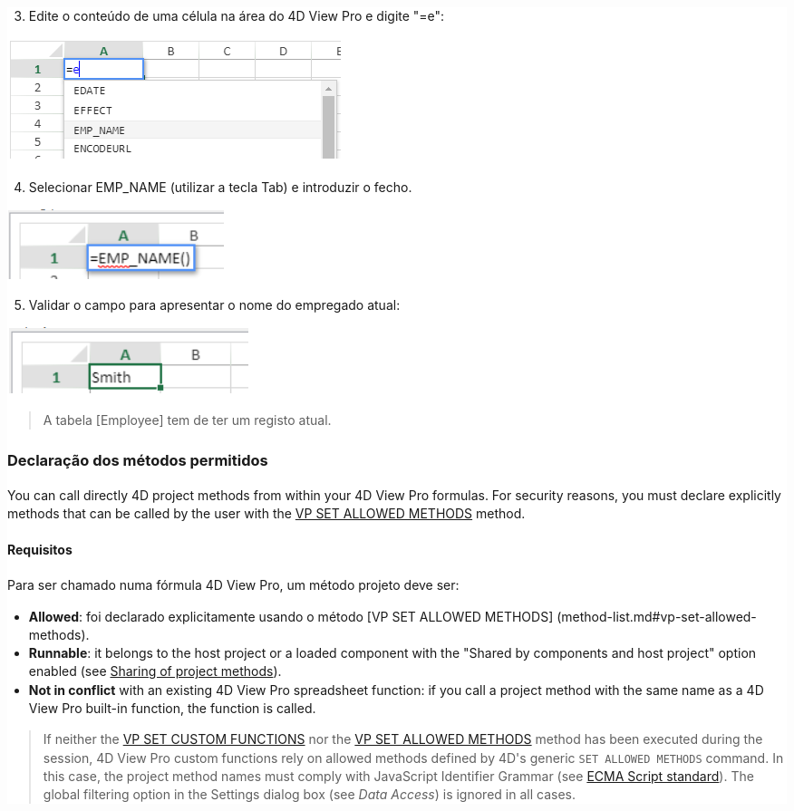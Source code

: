 3. Edite o conteúdo de uma célula na área do 4D View Pro e digite "=e":

![](../assets/en/ViewPro/vpFieldMeth2.PNG)

4. Selecionar EMP_NAME (utilizar a tecla Tab) e introduzir o fecho.

![](../assets/en/ViewPro/vpFieldMeth3.PNG)

5. Validar o campo para apresentar o nome do empregado atual:

![](../assets/en/ViewPro/vpFieldMeth4.PNG)

> A tabela [Employee] tem de ter um registo atual.

### Declaração dos métodos permitidos

You can call directly 4D project methods from within your 4D View Pro formulas. For security reasons, you must declare explicitly methods that can be called by the user with the [VP SET ALLOWED METHODS](method-list.md#vp-set-allowed-methods) method.

#### Requisitos

Para ser chamado numa fórmula 4D View Pro, um método projeto deve ser:

- **Allowed**: foi declarado explicitamente usando o método [VP SET ALLOWED METHODS] (method-list.md#vp-set-allowed-methods).
- **Runnable**: it belongs to the host project or a loaded component with the "Shared by components and host project" option enabled (see [Sharing of project methods](../Concepts/components.md#sharing-of-project-methods)).
- **Not in conflict** with an existing 4D View Pro spreadsheet function: if you call a project method with the same name as a 4D View Pro built-in function, the function is called.

> If neither the [VP SET CUSTOM FUNCTIONS](method-list.md#vp-set-custom-functions) nor the [VP SET ALLOWED METHODS](method-list.md#vp-set-allowed-methods) method has been executed during the session, 4D View Pro custom functions rely on allowed methods defined by 4D's generic `SET ALLOWED METHODS` command. In this case, the project method names must comply with JavaScript Identifier Grammar (see [ECMA Script standard](https://www.ecma-international.org/ecma-262/5.1/#sec-7.6)). The global filtering option in the Settings dialog box (see _Data Access_) is ignored in all cases.
